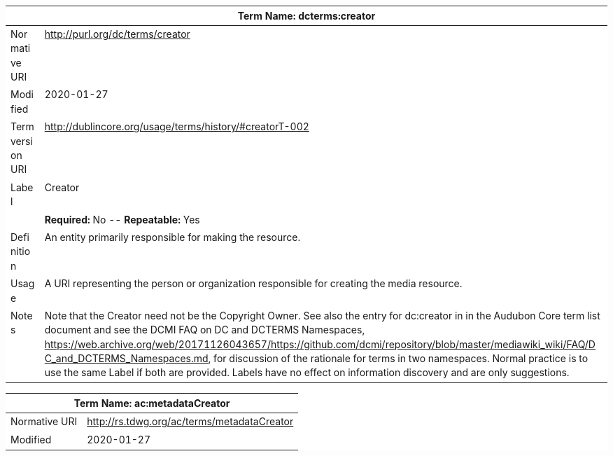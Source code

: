 <table>
	<thead>
		<tr>
			<th colspan="2"><a id="dcterms_creator"></a>Term Name: dcterms:creator</th>
		</tr>
	</thead>
	<tbody>
		<tr>
			<td>Normative URI</td>
			<td><a href="http://purl.org/dc/terms/creator">http://purl.org/dc/terms/creator</a></td>
		</tr>
		<tr>
			<td>Modified</td>
			<td>2020-01-27</td>
		</tr>
		<tr>
			<td>Term version URI</td>
			<td><a href="http://dublincore.org/usage/terms/history/#creatorT-002">http://dublincore.org/usage/terms/history/#creatorT-002</a></td>
		</tr>
		<tr>
			<td>Label</td>
			<td>Creator</td>
		</tr>
		<tr>
			<td></td>
			<td><b>Required:</b> No -- <b>Repeatable:</b> Yes</td>
		</tr>
		<tr>
			<td>Definition</td>
			<td>An entity primarily responsible for making the resource. </td>
		</tr>
		<tr>
			<td>Usage</td>
			<td>A URI representing the person or organization responsible for creating the media resource.</td>
		</tr>
		<tr>
			<td>Notes</td>
			<td>Note that the Creator need not be the Copyright Owner. See also the entry for dc:creator in in the Audubon Core term list document and see the DCMI FAQ on DC and DCTERMS Namespaces, <a href="https://web.archive.org/web/20171126043657/https://github.com/dcmi/repository/blob/master/mediawiki_wiki/FAQ/DC_and_DCTERMS_Namespaces.md">https://web.archive.org/web/20171126043657/https://github.com/dcmi/repository/blob/master/mediawiki_wiki/FAQ/DC_and_DCTERMS_Namespaces.md</a>, for discussion of the rationale for terms in two namespaces. Normal practice is to use the same Label if both are provided. Labels have no effect on information discovery and are only suggestions.</td>
		</tr>
	</tbody>
</table>

<table>
	<thead>
		<tr>
			<th colspan="2"><a id="ac_metadataCreator"></a>Term Name: ac:metadataCreator</th>
		</tr>
	</thead>
	<tbody>
		<tr>
			<td>Normative URI</td>
			<td><a href="http://rs.tdwg.org/ac/terms/metadataCreator">http://rs.tdwg.org/ac/terms/metadataCreator</a></td>
		</tr>
		<tr>
			<td>Modified</td>
			<td>2020-01-27</td>